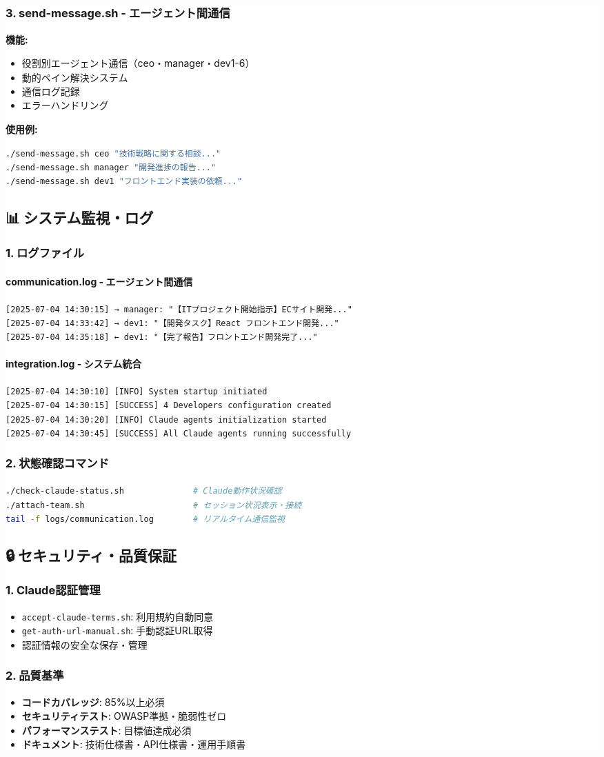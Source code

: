 ### 3. send-message.sh - エージェント間通信

**機能:**
- 役割別エージェント通信（ceo・manager・dev1-6）
- 動的ペイン解決システム
- 通信ログ記録
- エラーハンドリング

**使用例:**
```bash
./send-message.sh ceo "技術戦略に関する相談..."
./send-message.sh manager "開発進捗の報告..."
./send-message.sh dev1 "フロントエンド実装の依頼..."
```

## 📊 システム監視・ログ

### 1. ログファイル

#### communication.log - エージェント間通信
```
[2025-07-04 14:30:15] → manager: "【ITプロジェクト開始指示】ECサイト開発..."
[2025-07-04 14:33:42] → dev1: "【開発タスク】React フロントエンド開発..."
[2025-07-04 14:35:18] ← dev1: "【完了報告】フロントエンド開発完了..."
```

#### integration.log - システム統合
```
[2025-07-04 14:30:10] [INFO] System startup initiated
[2025-07-04 14:30:15] [SUCCESS] 4 Developers configuration created
[2025-07-04 14:30:20] [INFO] Claude agents initialization started
[2025-07-04 14:30:45] [SUCCESS] All Claude agents running successfully
```

### 2. 状態確認コマンド

```bash
./check-claude-status.sh              # Claude動作状況確認
./attach-team.sh                      # セッション状況表示・接続
tail -f logs/communication.log        # リアルタイム通信監視
```

## 🔒 セキュリティ・品質保証

### 1. Claude認証管理
- `accept-claude-terms.sh`: 利用規約自動同意
- `get-auth-url-manual.sh`: 手動認証URL取得
- 認証情報の安全な保存・管理

### 2. 品質基準
- **コードカバレッジ**: 85%以上必須
- **セキュリティテスト**: OWASP準拠・脆弱性ゼロ
- **パフォーマンステスト**: 目標値達成必須
- **ドキュメント**: 技術仕様書・API仕様書・運用手順書
